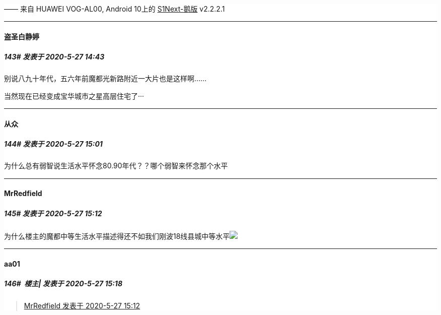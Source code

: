 —— 来自 HUAWEI VOG-AL00, Android 10上的 [S1Next-鹅版](https://github.com/ykrank/S1-Next/releases) v2.2.2.1







*****

####  盗圣白静婷  
##### 143#       发表于 2020-5-27 14:43




别说八九十年代，五六年前魔都光新路附近一大片也是这样啊……


当然现在已经变成宝华城市之星高层住宅了···







*****

####  从众  
##### 144#       发表于 2020-5-27 15:01




为什么总有弱智说生活水平怀念80.90年代？？哪个弱智来怀念那个水平







*****

####  MrRedfield  
##### 145#       发表于 2020-5-27 15:12




为什么楼主的魔都中等生活水平描述得还不如我们刚波18线县城中等水平<img src="https://static.saraba1st.com/image/smiley/face2017/001.png" referrerpolicy="no-referrer">







*****

####  aa01  
##### 146#         楼主| 发表于 2020-5-27 15:18



<blockquote><a href="httphttps://bbs.saraba1st.com/2b/forum.php?mod=redirect&amp;goto=findpost&amp;pid=47577626&amp;ptid=1937667" target="_blank">MrRedfield 发表于 2020-5-27 15:12</a>
